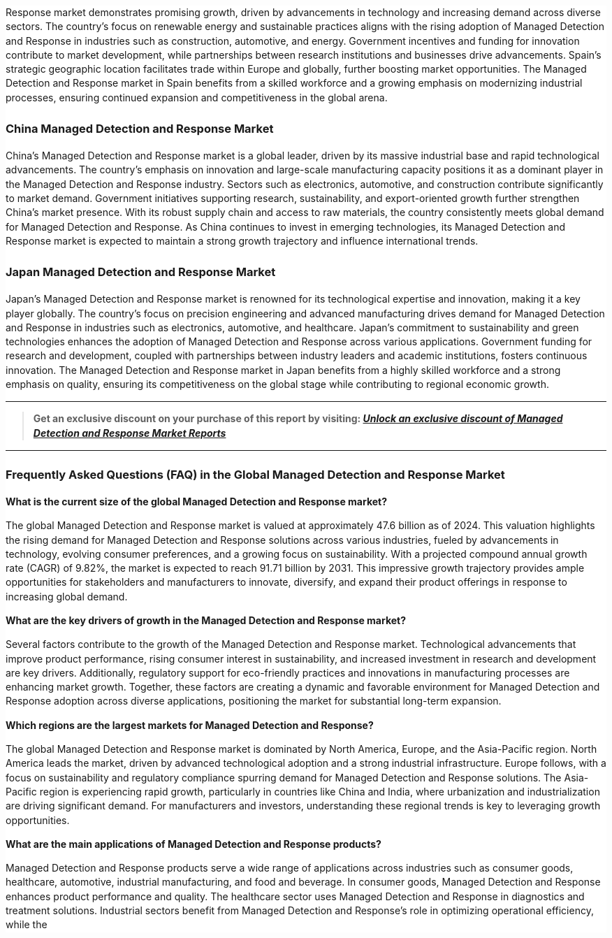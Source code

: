 Response market demonstrates promising growth, driven by advancements in technology and increasing demand across diverse sectors. The country&rsquo;s focus on renewable energy and sustainable practices aligns with the rising adoption of Managed Detection and Response in industries such as construction, automotive, and energy. Government incentives and funding for innovation contribute to market development, while partnerships between research institutions and businesses drive advancements. Spain&rsquo;s strategic geographic location facilitates trade within Europe and globally, further boosting market opportunities. The Managed Detection and Response market in Spain benefits from a skilled workforce and a growing emphasis on modernizing industrial processes, ensuring continued expansion and competitiveness in the global arena.</p><h3>China Managed Detection and Response Market</h3><p>China&rsquo;s Managed Detection and Response market is a global leader, driven by its massive industrial base and rapid technological advancements. The country&rsquo;s emphasis on innovation and large-scale manufacturing capacity positions it as a dominant player in the Managed Detection and Response industry. Sectors such as electronics, automotive, and construction contribute significantly to market demand. Government initiatives supporting research, sustainability, and export-oriented growth further strengthen China&rsquo;s market presence. With its robust supply chain and access to raw materials, the country consistently meets global demand for Managed Detection and Response. As China continues to invest in emerging technologies, its Managed Detection and Response market is expected to maintain a strong growth trajectory and influence international trends.</p><h3>Japan Managed Detection and Response Market</h3><p>Japan&rsquo;s Managed Detection and Response market is renowned for its technological expertise and innovation, making it a key player globally. The country&rsquo;s focus on precision engineering and advanced manufacturing drives demand for Managed Detection and Response in industries such as electronics, automotive, and healthcare. Japan&rsquo;s commitment to sustainability and green technologies enhances the adoption of Managed Detection and Response across various applications. Government funding for research and development, coupled with partnerships between industry leaders and academic institutions, fosters continuous innovation. The Managed Detection and Response market in Japan benefits from a highly skilled workforce and a strong emphasis on quality, ensuring its competitiveness on the global stage while contributing to regional economic growth.</p><hr /><blockquote><p><strong>Get an exclusive discount on your purchase of this report by visiting: <em><a href="://marketresearchpulse.com/ask-for-discount/4589?utm_source=Github&amp;utm_medium=0117">Unlock an exclusive discount of Managed Detection and Response Market Reports</a></em>&nbsp;</strong></p></blockquote><hr /><h3>Frequently Asked Questions (FAQ) in the Global Managed Detection and Response Market</h3><p><strong>What is the current size of the global Managed Detection and Response market?</strong></p><p>The global Managed Detection and Response market is valued at approximately 47.6 billion as of 2024. This valuation highlights the rising demand for Managed Detection and Response solutions across various industries, fueled by advancements in technology, evolving consumer preferences, and a growing focus on sustainability. With a projected compound annual growth rate (CAGR) of 9.82%, the market is expected to reach 91.71 billion by 2031. This impressive growth trajectory provides ample opportunities for stakeholders and manufacturers to innovate, diversify, and expand their product offerings in response to increasing global demand.</p><p><strong>What are the key drivers of growth in the Managed Detection and Response market?</strong></p><p>Several factors contribute to the growth of the Managed Detection and Response market. Technological advancements that improve product performance, rising consumer interest in sustainability, and increased investment in research and development are key drivers. Additionally, regulatory support for eco-friendly practices and innovations in manufacturing processes are enhancing market growth. Together, these factors are creating a dynamic and favorable environment for Managed Detection and Response adoption across diverse applications, positioning the market for substantial long-term expansion.</p><p><strong>Which regions are the largest markets for Managed Detection and Response?</strong></p><p>The global Managed Detection and Response market is dominated by North America, Europe, and the Asia-Pacific region. North America leads the market, driven by advanced technological adoption and a strong industrial infrastructure. Europe follows, with a focus on sustainability and regulatory compliance spurring demand for Managed Detection and Response solutions. The Asia-Pacific region is experiencing rapid growth, particularly in countries like China and India, where urbanization and industrialization are driving significant demand. For manufacturers and investors, understanding these regional trends is key to leveraging growth opportunities.</p><p><strong>What are the main applications of Managed Detection and Response products?</strong></p><p>Managed Detection and Response products serve a wide range of applications across industries such as consumer goods, healthcare, automotive, industrial manufacturing, and food and beverage. In consumer goods, Managed Detection and Response enhances product performance and quality. The healthcare sector uses Managed Detection and Response in diagnostics and treatment solutions. Industrial sectors benefit from Managed Detection and Response&rsquo;s role in optimizing operational efficiency, while the